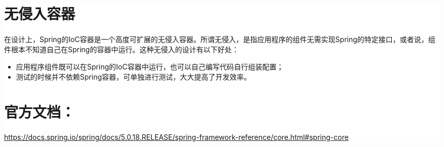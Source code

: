 
# 无侵入容器
在设计上，Spring的IoC容器是一个高度可扩展的无侵入容器。所谓无侵入，是指应用程序的组件无需实现Spring的特定接口，或者说，组件根本不知道自己在Spring的容器中运行。这种无侵入的设计有以下好处：

* 应用程序组件既可以在Spring的IoC容器中运行，也可以自己编写代码自行组装配置；
* 测试的时候并不依赖Spring容器，可单独进行测试，大大提高了开发效率。

# 官方文档：
https://docs.spring.io/spring/docs/5.0.18.RELEASE/spring-framework-reference/core.html#spring-core